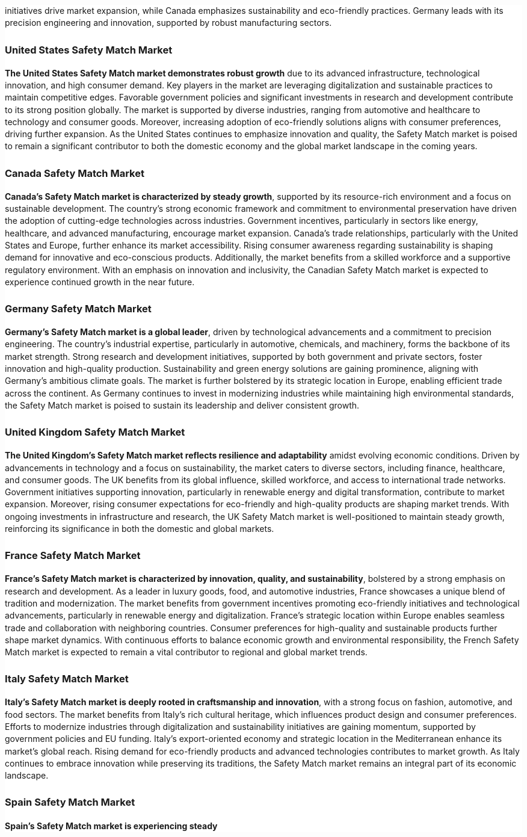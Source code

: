 initiatives drive market expansion, while Canada emphasizes sustainability and eco-friendly practices. Germany leads with its precision engineering and innovation, supported by robust manufacturing sectors.</span></em></p></blockquote><h3><strong>United States Safety Match Market</strong></h3><p><strong>The United States Safety Match market demonstrates robust growth</strong> due to its advanced infrastructure, technological innovation, and high consumer demand. Key players in the market are leveraging digitalization and sustainable practices to maintain competitive edges. Favorable government policies and significant investments in research and development contribute to its strong position globally. The market is supported by diverse industries, ranging from automotive and healthcare to technology and consumer goods. Moreover, increasing adoption of eco-friendly solutions aligns with consumer preferences, driving further expansion. As the United States continues to emphasize innovation and quality, the Safety Match market is poised to remain a significant contributor to both the domestic economy and the global market landscape in the coming years.</p><h3><strong>Canada Safety Match Market</strong></h3><p><strong>Canada&rsquo;s Safety Match market is characterized by steady growth</strong>, supported by its resource-rich environment and a focus on sustainable development. The country&rsquo;s strong economic framework and commitment to environmental preservation have driven the adoption of cutting-edge technologies across industries. Government incentives, particularly in sectors like energy, healthcare, and advanced manufacturing, encourage market expansion. Canada&rsquo;s trade relationships, particularly with the United States and Europe, further enhance its market accessibility. Rising consumer awareness regarding sustainability is shaping demand for innovative and eco-conscious products. Additionally, the market benefits from a skilled workforce and a supportive regulatory environment. With an emphasis on innovation and inclusivity, the Canadian Safety Match market is expected to experience continued growth in the near future.</p><h3><strong>Germany Safety Match Market</strong></h3><p><strong>Germany&rsquo;s Safety Match market is a global leader</strong>, driven by technological advancements and a commitment to precision engineering. The country&rsquo;s industrial expertise, particularly in automotive, chemicals, and machinery, forms the backbone of its market strength. Strong research and development initiatives, supported by both government and private sectors, foster innovation and high-quality production. Sustainability and green energy solutions are gaining prominence, aligning with Germany&rsquo;s ambitious climate goals. The market is further bolstered by its strategic location in Europe, enabling efficient trade across the continent. As Germany continues to invest in modernizing industries while maintaining high environmental standards, the Safety Match market is poised to sustain its leadership and deliver consistent growth.</p><h3><strong>United Kingdom Safety Match Market</strong></h3><p><strong>The United Kingdom&rsquo;s Safety Match market reflects resilience and adaptability</strong> amidst evolving economic conditions. Driven by advancements in technology and a focus on sustainability, the market caters to diverse sectors, including finance, healthcare, and consumer goods. The UK benefits from its global influence, skilled workforce, and access to international trade networks. Government initiatives supporting innovation, particularly in renewable energy and digital transformation, contribute to market expansion. Moreover, rising consumer expectations for eco-friendly and high-quality products are shaping market trends. With ongoing investments in infrastructure and research, the UK Safety Match market is well-positioned to maintain steady growth, reinforcing its significance in both the domestic and global markets.</p><h3><strong>France Safety Match Market</strong></h3><p><strong>France&rsquo;s Safety Match market is characterized by innovation, quality, and sustainability</strong>, bolstered by a strong emphasis on research and development. As a leader in luxury goods, food, and automotive industries, France showcases a unique blend of tradition and modernization. The market benefits from government incentives promoting eco-friendly initiatives and technological advancements, particularly in renewable energy and digitalization. France&rsquo;s strategic location within Europe enables seamless trade and collaboration with neighboring countries. Consumer preferences for high-quality and sustainable products further shape market dynamics. With continuous efforts to balance economic growth and environmental responsibility, the French Safety Match market is expected to remain a vital contributor to regional and global market trends.</p><h3><strong>Italy Safety Match Market</strong></h3><p><strong>Italy&rsquo;s Safety Match market is deeply rooted in craftsmanship and innovation</strong>, with a strong focus on fashion, automotive, and food sectors. The market benefits from Italy&rsquo;s rich cultural heritage, which influences product design and consumer preferences. Efforts to modernize industries through digitalization and sustainability initiatives are gaining momentum, supported by government policies and EU funding. Italy&rsquo;s export-oriented economy and strategic location in the Mediterranean enhance its market&rsquo;s global reach. Rising demand for eco-friendly products and advanced technologies contributes to market growth. As Italy continues to embrace innovation while preserving its traditions, the Safety Match market remains an integral part of its economic landscape.</p><h3><strong>Spain Safety Match Market</strong></h3><p><strong>Spain&rsquo;s Safety Match market is experiencing steady